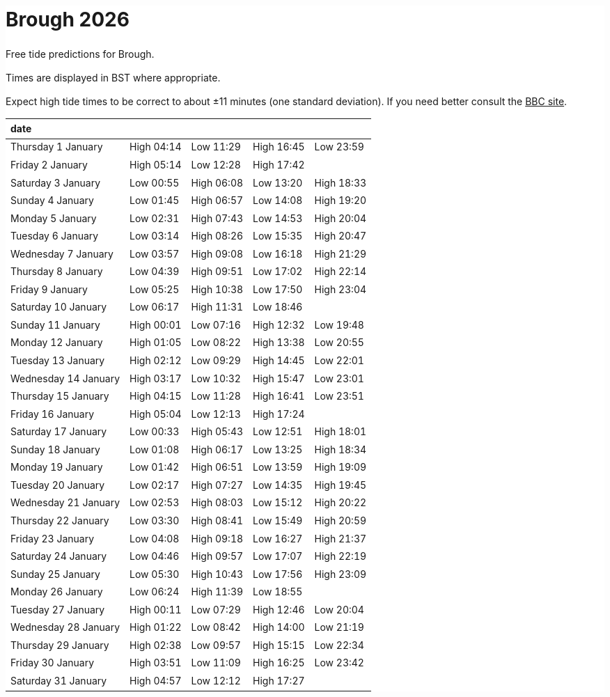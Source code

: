 # Brough 2026
Free tide predictions for Brough.

Times are displayed in BST where appropriate.

Expect high tide times to be correct to about ±11 minutes (one standard deviation).
If you need better consult the [BBC site](https://www.bbc.co.uk/weather/coast-and-sea/tide-tables).

| date |   |   |   |   |
|:-----|---|---|---|---|
| Thursday 1 January | High 04:14 | Low 11:29 | High 16:45 | Low 23:59 | 
| Friday 2 January | High 05:14 | Low 12:28 | High 17:42 |  | 
| Saturday 3 January | Low 00:55 | High 06:08 | Low 13:20 | High 18:33 | 
| Sunday 4 January | Low 01:45 | High 06:57 | Low 14:08 | High 19:20 | 
| Monday 5 January | Low 02:31 | High 07:43 | Low 14:53 | High 20:04 | 
| Tuesday 6 January | Low 03:14 | High 08:26 | Low 15:35 | High 20:47 | 
| Wednesday 7 January | Low 03:57 | High 09:08 | Low 16:18 | High 21:29 | 
| Thursday 8 January | Low 04:39 | High 09:51 | Low 17:02 | High 22:14 | 
| Friday 9 January | Low 05:25 | High 10:38 | Low 17:50 | High 23:04 | 
| Saturday 10 January | Low 06:17 | High 11:31 | Low 18:46 |  | 
| Sunday 11 January | High 00:01 | Low 07:16 | High 12:32 | Low 19:48 | 
| Monday 12 January | High 01:05 | Low 08:22 | High 13:38 | Low 20:55 | 
| Tuesday 13 January | High 02:12 | Low 09:29 | High 14:45 | Low 22:01 | 
| Wednesday 14 January | High 03:17 | Low 10:32 | High 15:47 | Low 23:01 | 
| Thursday 15 January | High 04:15 | Low 11:28 | High 16:41 | Low 23:51 | 
| Friday 16 January | High 05:04 | Low 12:13 | High 17:24 |  | 
| Saturday 17 January | Low 00:33 | High 05:43 | Low 12:51 | High 18:01 | 
| Sunday 18 January | Low 01:08 | High 06:17 | Low 13:25 | High 18:34 | 
| Monday 19 January | Low 01:42 | High 06:51 | Low 13:59 | High 19:09 | 
| Tuesday 20 January | Low 02:17 | High 07:27 | Low 14:35 | High 19:45 | 
| Wednesday 21 January | Low 02:53 | High 08:03 | Low 15:12 | High 20:22 | 
| Thursday 22 January | Low 03:30 | High 08:41 | Low 15:49 | High 20:59 | 
| Friday 23 January | Low 04:08 | High 09:18 | Low 16:27 | High 21:37 | 
| Saturday 24 January | Low 04:46 | High 09:57 | Low 17:07 | High 22:19 | 
| Sunday 25 January | Low 05:30 | High 10:43 | Low 17:56 | High 23:09 | 
| Monday 26 January | Low 06:24 | High 11:39 | Low 18:55 |  | 
| Tuesday 27 January | High 00:11 | Low 07:29 | High 12:46 | Low 20:04 | 
| Wednesday 28 January | High 01:22 | Low 08:42 | High 14:00 | Low 21:19 | 
| Thursday 29 January | High 02:38 | Low 09:57 | High 15:15 | Low 22:34 | 
| Friday 30 January | High 03:51 | Low 11:09 | High 16:25 | Low 23:42 | 
| Saturday 31 January | High 04:57 | Low 12:12 | High 17:27 |  | 